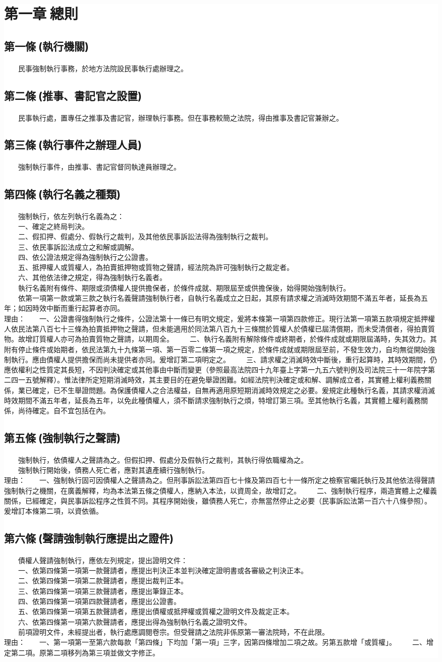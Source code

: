 第一章  總則
============
第一條 (執行機關)
-----------------
　　民事強制執行事務，於地方法院設民事執行處辦理之。  


第二條 (推事、書記官之設置)
---------------------------
　　民事執行處，置專任之推事及書記官，辦理執行事務。但在事務較簡之法院，得由推事及書記官兼辦之。  


第三條 (執行事件之辦理人員)
---------------------------
　　強制執行事件，由推事、書記官督同執達員辦理之。  


第四條 (執行名義之種類)
-----------------------
　　強制執行，依左列執行名義為之：  
　　一、確定之終局判決。  
　　二、假扣押、假處分、假執行之裁判，及其他依民事訴訟法得為強制執行之裁判。  
　　三、依民事訴訟法成立之和解或調解。  
　　四、依公證法規定得為強制執行之公證書。  
　　五、抵押權人或質權人，為拍賣抵押物或質物之聲請，經法院為許可強制執行之裁定者。  
　　六、其他依法律之規定，得為強制執行名義者。  
　　執行名義附有條件、期限或須債權人提供擔保者，於條件成就、期限屆至或供擔保後，始得開始強制執行。  
　　依第一項第一款或第三款之執行名義聲請強制執行者，自執行名義成立之日起，其原有請求權之消滅時效期間不滿五年者，延長為五年；如因時效中斷而重行起算者亦同。  
理由：　　一、公證書得強制執行之條件，公證法第十一條已有明文規定，爰將本條第一項第四款修正。現行法第一項第五款項規定抵押權人依民法第八百七十三條為拍賣抵押物之聲請，但未能適用於同法第八百九十三條關於質權人於債權已屆清償期，而未受清償者，得拍賣質物。故增訂質權人亦可為拍賣質物之聲請，以期周全。
　　二、執行名義附有解除條件或終期者，於條件成就或期限屆滿時，失其效力。其附有停止條件或始期者，依民法第九十九條第一項、第一百零二條第一項之規定，於條件成就或期限屆至前，不發生效力，自均無從開始強制執行。應由債權人提供擔保而尚未提供者亦同。爰增訂第二項明定之。
　　三、請求權之消滅時效中斷後，重行起算時，其時效期間，仍應依權利之性質定其長短，不因判決確定或其他事由中斷而變更（參照最高法院四十九年臺上字第一九五六號判例及司法院三十一年院字第二四一五號解釋）。惟法律所定短期消滅時效，其主要目的在避免舉證困難。如經法院判決確定或和解、調解成立者，其實體上權利義務關係，業已確定，已不生舉證問題。為保護債權人之合法權益，自無再適用原短期消滅時效規定之必要。爰規定此種執行名義，其請求權消滅時效期間不滿五年者，延長為五年，以免此種債權人，須不斷請求強制執行之煩，特增訂第三項。至其他執行名義，其實體上權利義務關係，尚待確定。自不宜包括在內。

第五條 (強制執行之聲請)
-----------------------
　　強制執行，依債權人之聲請為之。但假扣押、假處分及假執行之裁判，其執行得依職權為之。  
　　強制執行開始後，債務人死亡者，應對其遺產續行強制執行。  
理由：　　一、強制執行固可因債權人之聲請為之。但刑事訴訟法第四百七十條及第四百七十一條所定之檢察官囑託執行及其他依法得聲請強制執行之機關，在廣義解釋，均為本法第五條之債權人，應納入本法，以資周全，故增訂之。
　　二、強制執行程序，兩造實體上之權義關係，已經確定，與民事訴訟程序之性質不同。其程序開始後，雖債務人死亡，亦無當然停止之必要（民事訴訟法第一百六十八條參照）。爰增訂本條第二項，以資依循。

第六條 (聲請強制執行應提出之證件)
---------------------------------
　　債權人聲請強制執行，應依左列規定，提出證明文件：  
　　一、依第四條第一項第一款聲請者，應提出判決正本並判決確定證明書或各審級之判決正本。  
　　二、依第四條第一項第二款聲請者，應提出裁判正本。  
　　三、依第四條第一項第三款聲請者，應提出筆錄正本。  
　　四、依第四條第一項第四款聲請者，應提出公證書。  
　　五、依第四條第一項第五款聲請者，應提出債權或抵押權或質權之證明文件及裁定正本。  
　　六、依第四條第一項第六款聲請者，應提出得為強制執行名義之證明文件。  
　　前項證明文件，未經提出者，執行處應調閱卷宗。但受聲請之法院非係原第一審法院時，不在此限。  
理由：　　一、第一項第一至第六款每款「第四條」下均加「第一項」三字，因第四條增加二項之故。另第五款增「或質權」。
　　二、增定第二項。原第二項移列為第三項並做文字修正。

